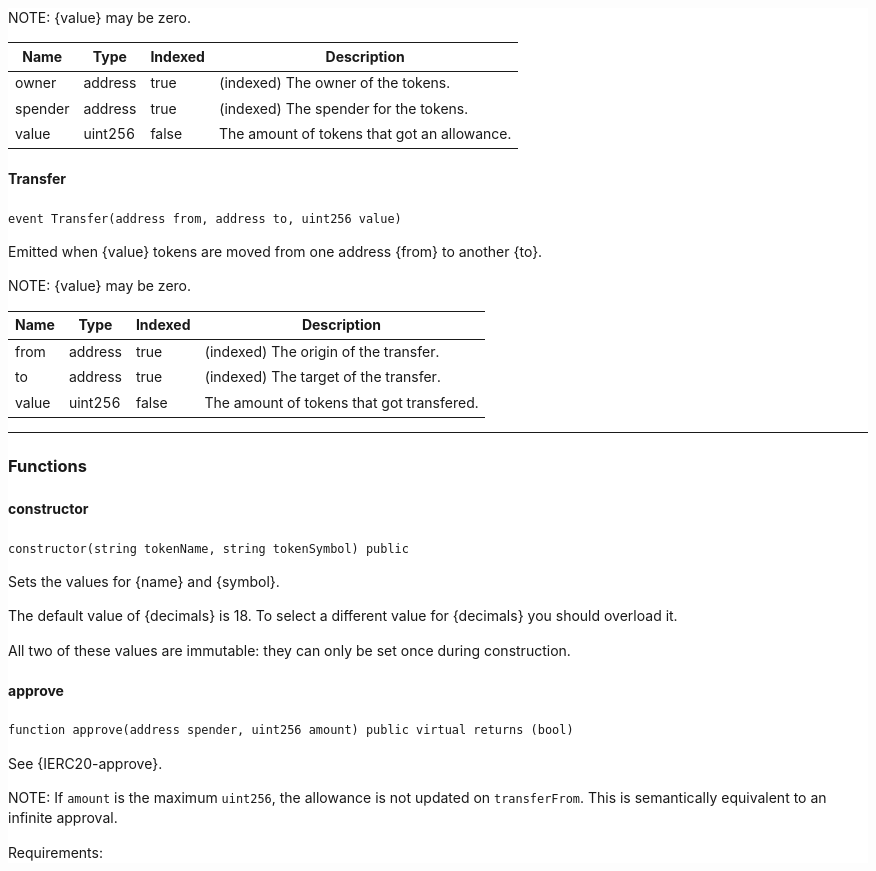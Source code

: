 NOTE: {value} may be zero.

| Name | Type | Indexed | Description |
| ---- | ---- | ------- | ----------- |
| owner | address | true | (indexed) The owner of the tokens. |
| spender | address | true | (indexed) The spender for the tokens. |
| value | uint256 | false | The amount of tokens that got an allowance. |

#### Transfer

```solidity
event Transfer(address from, address to, uint256 value)
```

Emitted when {value} tokens are moved from one address {from} to another {to}.

NOTE: {value} may be zero.

| Name | Type | Indexed | Description |
| ---- | ---- | ------- | ----------- |
| from | address | true | (indexed) The origin of the transfer. |
| to | address | true | (indexed) The target of the transfer. |
| value | uint256 | false | The amount of tokens that got transfered. |

***

### Functions

#### constructor

```solidity
constructor(string tokenName, string tokenSymbol) public
```

Sets the values for {name} and {symbol}.

The default value of {decimals} is 18. To select a different value for
{decimals} you should overload it.

All two of these values are immutable: they can only be set once during
construction.

#### approve

```solidity
function approve(address spender, uint256 amount) public virtual returns (bool)
```

See {IERC20-approve}.

NOTE: If `amount` is the maximum `uint256`, the allowance is not updated on
`transferFrom`. This is semantically equivalent to an infinite approval.

Requirements:
